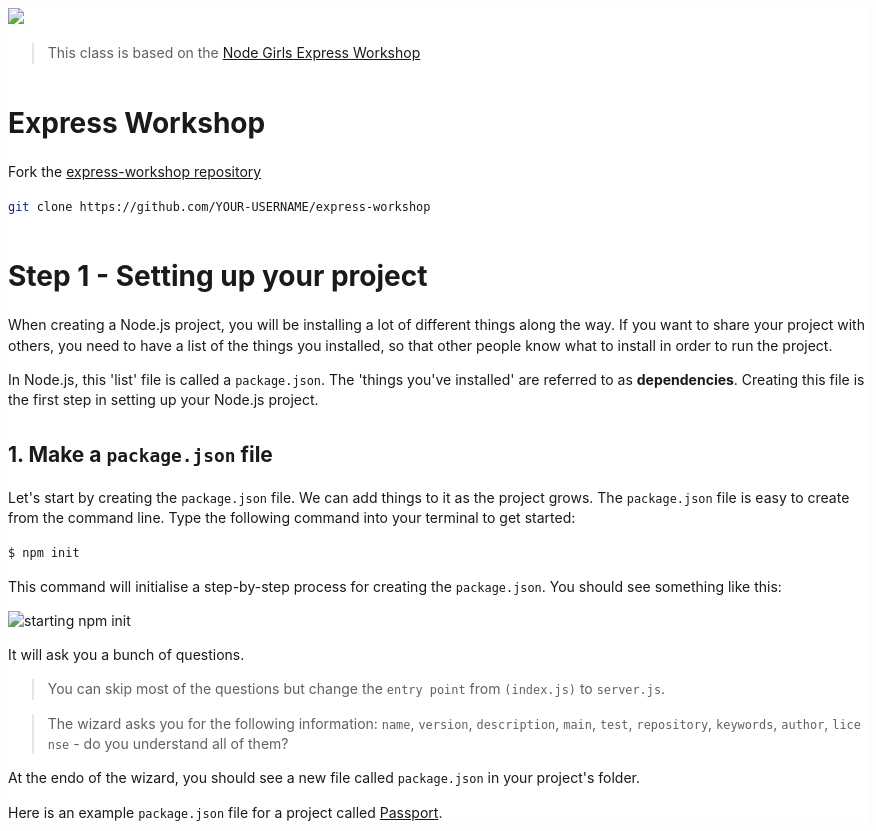 ![](https://img.shields.io/badge/status-review-orange.svg)

> This class is based on the [Node Girls Express Workshop](https://github.com/node-girls/express-workshop)

# Express Workshop

Fork the [express-workshop repository](https://github.com/CodeYourFuture/express-workshop)

```sh
git clone https://github.com/YOUR-USERNAME/express-workshop
```

# Step 1 - Setting up your project

When creating a Node.js project, you will be installing a lot of different
things along the way. If you want to share your project with others, you need to
have a list of the things you installed, so that other people know what to
install in order to run the project.

In Node.js, this 'list' file is called a `package.json`. The 'things you've
installed' are referred to as **dependencies**. Creating this file is the first
step in setting up your Node.js project.

## 1. Make a `package.json` file

Let's start by creating the `package.json` file. We can add things to it as the
project grows. The `package.json` file is easy to create from the command line.
Type the following command into your terminal to get started:

```sh
$ npm init
```

This command will initialise a step-by-step process for creating the
`package.json`. You should see something like this:

![starting npm init](https://raw.githubusercontent.com/node-girls/workshop-cms/master/readme-images/step1-npm-init01.png)

It will ask you a bunch of questions.

> You can skip most of the questions but change the `entry point` from
> `(index.js)` to `server.js`.

> The wizard asks you for the following information: `name`, `version`,
> `description`, `main`, `test`, `repository`, `keywords`, `author`, `license` -
> do you understand all of them?

At the endo of the wizard, you should see a new file called `package.json` in
your project's folder.

Here is an example `package.json` file for a project called
[Passport](https://github.com/jaredhanson/passport/blob/master/package.json).
